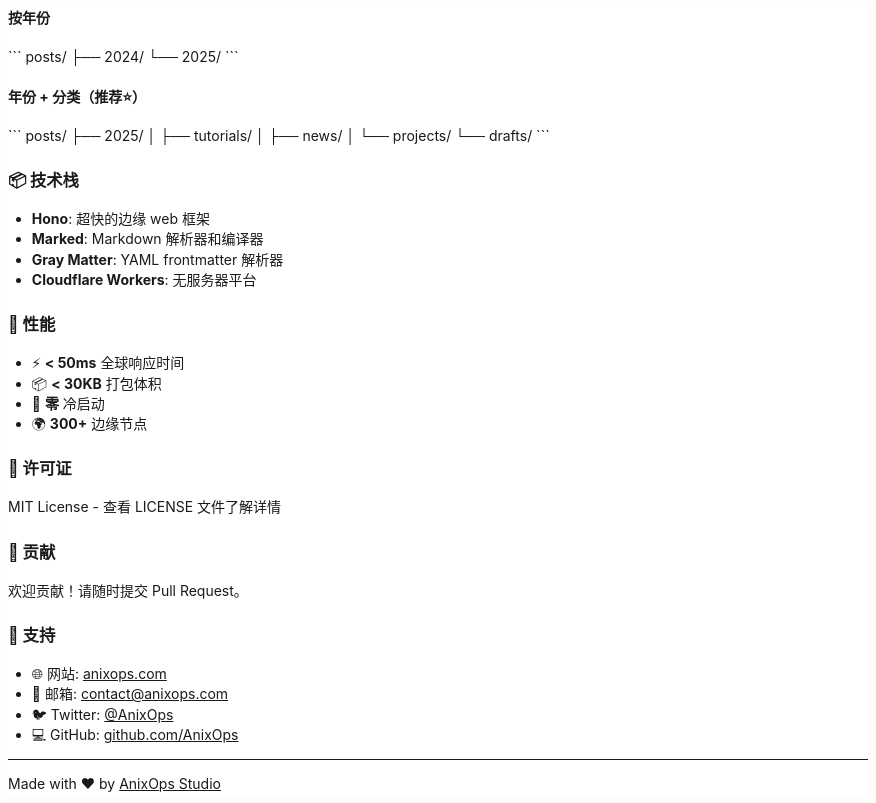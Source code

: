 #### 按年份
\`\`\`
posts/
├── 2024/
└── 2025/
\`\`\`

#### 年份 + 分类（推荐⭐）
\`\`\`
posts/
├── 2025/
│   ├── tutorials/
│   ├── news/
│   └── projects/
└── drafts/
\`\`\`

### 📦 技术栈

- **Hono**: 超快的边缘 web 框架
- **Marked**: Markdown 解析器和编译器
- **Gray Matter**: YAML frontmatter 解析器
- **Cloudflare Workers**: 无服务器平台

### 🎯 性能

- ⚡ **< 50ms** 全球响应时间
- 📦 **< 30KB** 打包体积
- 🚀 **零** 冷启动
- 🌍 **300+** 边缘节点

### 📄 许可证

MIT License - 查看 LICENSE 文件了解详情

### 🤝 贡献

欢迎贡献！请随时提交 Pull Request。

### 💬 支持

- 🌐 网站: [anixops.com](https://anixops.com)
- 📧 邮箱: contact@anixops.com
- 🐦 Twitter: [@AnixOps](https://twitter.com/AnixOps)
- 💻 GitHub: [github.com/AnixOps](https://github.com/AnixOps)

---

Made with ❤️ by [AnixOps Studio](https://anixops.com)
